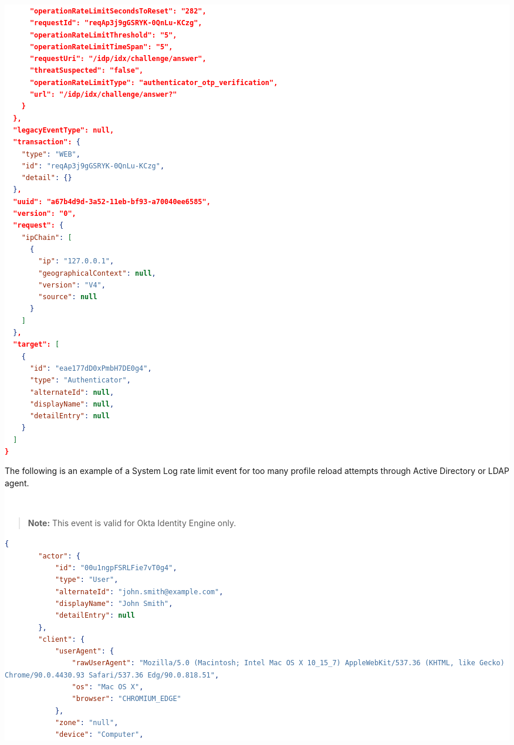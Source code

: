 ```json
      "operationRateLimitSecondsToReset": "282",
      "requestId": "reqAp3j9gGSRYK-0QnLu-KCzg",
      "operationRateLimitThreshold": "5",
      "operationRateLimitTimeSpan": "5",
      "requestUri": "/idp/idx/challenge/answer",
      "threatSuspected": "false",
      "operationRateLimitType": "authenticator_otp_verification",
      "url": "/idp/idx/challenge/answer?"
    }
  },
  "legacyEventType": null,
  "transaction": {
    "type": "WEB",
    "id": "reqAp3j9gGSRYK-0QnLu-KCzg",
    "detail": {}
  },
  "uuid": "a67b4d9d-3a52-11eb-bf93-a70040ee6585",
  "version": "0",
  "request": {
    "ipChain": [
      {
        "ip": "127.0.0.1",
        "geographicalContext": null,
        "version": "V4",
        "source": null
      }
    ]
  },
  "target": [
    {
      "id": "eae177dD0xPmbH7DE0g4",
      "type": "Authenticator",
      "alternateId": null,
      "displayName": null,
      "detailEntry": null
    }
  ]
}
```

The following is an example of a System Log rate limit event for too many profile reload attempts through Active Directory or LDAP agent.

<ApiLifecycle access="ie" /><br>
> **Note:** This event is valid for Okta Identity Engine only.

```json
{
        "actor": {
            "id": "00u1ngpFSRLFie7vT0g4",
            "type": "User",
            "alternateId": "john.smith@example.com",
            "displayName": "John Smith",            
            "detailEntry": null
        },
        "client": {
            "userAgent": {
                "rawUserAgent": "Mozilla/5.0 (Macintosh; Intel Mac OS X 10_15_7) AppleWebKit/537.36 (KHTML, like Gecko) Chrome/90.0.4430.93 Safari/537.36 Edg/90.0.818.51",
                "os": "Mac OS X",
                "browser": "CHROMIUM_EDGE"
            },
            "zone": "null",
            "device": "Computer",
```